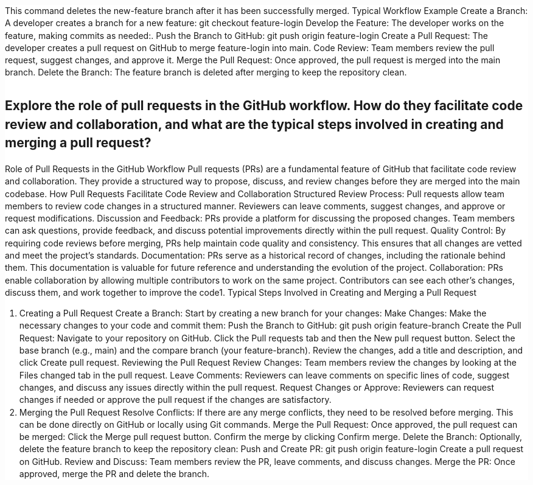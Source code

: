 This command deletes the new-feature branch after it has been successfully merged.
Typical Workflow Example
Create a Branch: A developer creates a branch for a new feature:
git checkout  feature-login
Develop the Feature: The developer works on the feature, making commits as needed:.
Push the Branch to GitHub:
git push origin feature-login
Create a Pull Request: The developer creates a pull request on GitHub to merge feature-login into main.
Code Review: Team members review the pull request, suggest changes, and approve it.
Merge the Pull Request: Once approved, the pull request is merged into the main branch.
Delete the Branch: The feature branch is deleted after merging to keep the repository clean.
## Explore the role of pull requests in the GitHub workflow. How do they facilitate code review and collaboration, and what are the typical steps involved in creating and merging a pull request?
Role of Pull Requests in the GitHub Workflow
Pull requests (PRs) are a fundamental feature of GitHub that facilitate code review and collaboration. They provide a structured way to propose, discuss, and review changes before they are merged into the main codebase.
How Pull Requests Facilitate Code Review and Collaboration
Structured Review Process: Pull requests allow team members to review code changes in a structured manner. Reviewers can leave comments, suggest changes, and approve or request modifications.
Discussion and Feedback: PRs provide a platform for discussing the proposed changes. Team members can ask questions, provide feedback, and discuss potential improvements directly within the pull request.
Quality Control: By requiring code reviews before merging, PRs help maintain code quality and consistency. This ensures that all changes are vetted and meet the project’s standards.
Documentation: PRs serve as a historical record of changes, including the rationale behind them. This documentation is valuable for future reference and understanding the evolution of the project.
Collaboration: PRs enable collaboration by allowing multiple contributors to work on the same project. Contributors can see each other’s changes, discuss them, and work together to improve the code1.
Typical Steps Involved in Creating and Merging a Pull Request
1. Creating a Pull Request
Create a Branch: Start by creating a new branch for your changes:
Make Changes: Make the necessary changes to your code and commit them:
Push the Branch to GitHub:
git push origin feature-branch
Create the Pull Request:
Navigate to your repository on GitHub.
Click the Pull requests tab and then the New pull request button.
Select the base branch (e.g., main) and the compare branch (your feature-branch).
Review the changes, add a title and description, and click Create pull request.
Reviewing the Pull Request
Review Changes: Team members review the changes by looking at the Files changed tab in the pull request.
Leave Comments: Reviewers can leave comments on specific lines of code, suggest changes, and discuss any issues directly within the pull request.
Request Changes or Approve: Reviewers can request changes if needed or approve the pull request if the changes are satisfactory.
3. Merging the Pull Request
Resolve Conflicts: If there are any merge conflicts, they need to be resolved before merging. This can be done directly on GitHub or locally using Git commands.
Merge the Pull Request: Once approved, the pull request can be merged:
Click the Merge pull request button.
Confirm the merge by clicking Confirm merge.
Delete the Branch: Optionally, delete the feature branch to keep the repository clean:
Push and Create PR:
git push origin feature-login
Create a pull request on GitHub.
Review and Discuss: Team members review the PR, leave comments, and discuss changes.
Merge the PR: Once approved, merge the PR and delete the branch.